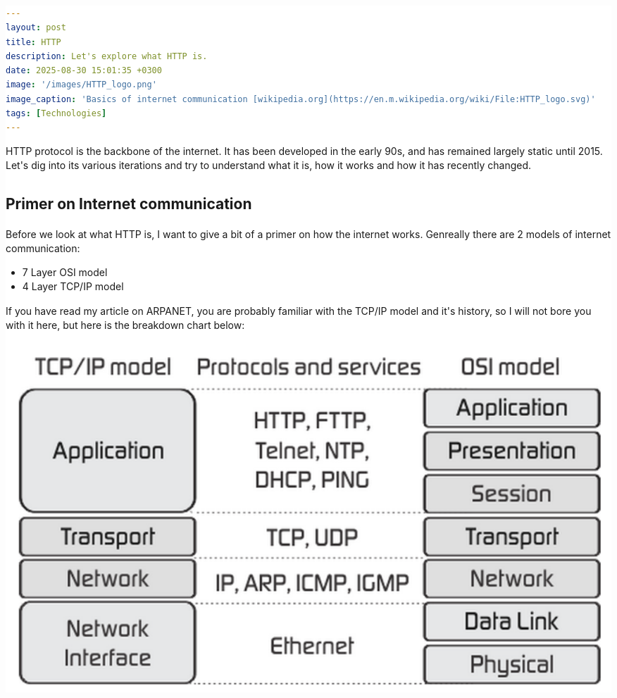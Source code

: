 ```yaml
---
layout: post
title: HTTP
description: Let's explore what HTTP is.
date: 2025-08-30 15:01:35 +0300
image: '/images/HTTP_logo.png'
image_caption: 'Basics of internet communication [wikipedia.org](https://en.m.wikipedia.org/wiki/File:HTTP_logo.svg)'
tags: [Technologies]
---
```


HTTP protocol is the backbone of the internet. It has been developed in the early 90s, and has remained largely static until 2015. Let's dig into its various iterations and try to understand what it is, how it works and how it has recently changed.

## Primer on Internet communication

Before we look at what HTTP is, I want to give a bit of a primer on how the internet works.  Genreally there are 2 models of internet communication:
- 7 Layer OSI model
- 4 Layer TCP/IP model

If you have read my article on ARPANET, you are probably familiar with the TCP/IP model and it's history, so I will not bore you with it here, but here is the breakdown chart below:

![OSI Model](/images/OSIModel.png)
